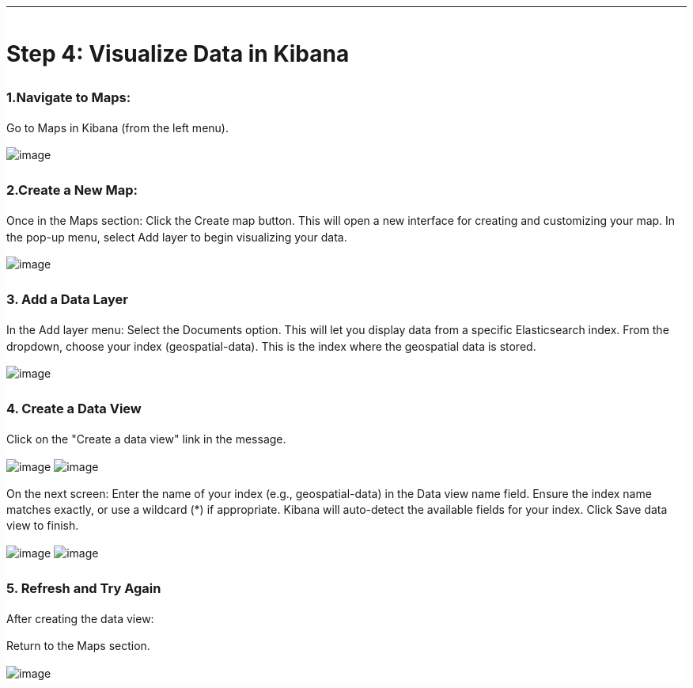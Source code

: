 ----

# Step 4: Visualize Data in Kibana

### 1.Navigate to Maps:
Go to Maps in Kibana (from the left menu).

<img width="195" alt="image" src="https://github.com/user-attachments/assets/ab28363f-8e47-479f-b693-899296af00fc" />


### 2.Create a New Map:
Once in the Maps section:
Click the Create map button. This will open a new interface for creating and customizing your map.
In the pop-up menu, select Add layer to begin visualizing your data.

<img width="957" alt="image" src="https://github.com/user-attachments/assets/83f64a14-0e5f-47f2-a3fb-7ad9614a98a9" />

### 3. Add a Data Layer
In the Add layer menu:
Select the Documents option. This will let you display data from a specific Elasticsearch index.
From the dropdown, choose your index (geospatial-data). This is the index where the geospatial data is stored.

<img width="958" alt="image" src="https://github.com/user-attachments/assets/c3d1c5d7-8506-4d78-b719-434dcf54a405" />


### 4. Create a Data View
Click on the "Create a data view" link in the message.

<img width="769" alt="image" src="https://github.com/user-attachments/assets/b8e9d272-5d3c-46f3-bfd6-03c84c400e62" />
<img width="757" alt="image" src="https://github.com/user-attachments/assets/1a591117-3bc6-4c30-b1e5-0ad7e2fa4888" />

On the next screen:
Enter the name of your index (e.g., geospatial-data) in the Data view name field.
Ensure the index name matches exactly, or use a wildcard (*) if appropriate.
Kibana will auto-detect the available fields for your index.
Click Save data view to finish.

<img width="718" alt="image" src="https://github.com/user-attachments/assets/11ee7079-a0f4-4749-9614-030ed2d07a6b" />
<img width="959" alt="image" src="https://github.com/user-attachments/assets/96636891-6840-42f0-86ad-7e1dea174c4e" />


### 5. Refresh and Try Again
After creating the data view:

Return to the Maps section.

<img width="502" alt="image" src="https://github.com/user-attachments/assets/a16b0849-fed9-439b-98af-0f67e4075bdc" />
